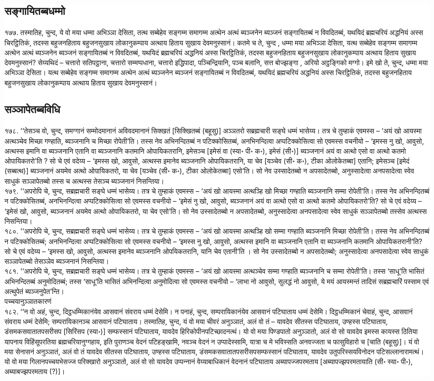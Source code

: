 
## सङ्गायितब्बधम्मो

१७७. तस्मातिह, चुन्द, ये वो मया धम्मा अभिञ्‍ञा देसिता, तत्थ सब्बेहेव सङ्गम्म समागम्म अत्थेन अत्थं ब्यञ्‍जनेन ब्यञ्‍जनं सङ्गायितब्बं न विवदितब्बं, यथयिदं ब्रह्मचरियं अद्धनियं अस्स चिरट्ठितिकं, तदस्स बहुजनहिताय बहुजनसुखाय लोकानुकम्पाय अत्थाय हिताय सुखाय देवमनुस्सानं। कतमे च ते, चुन्द , धम्मा मया अभिञ्‍ञा देसिता, यत्थ सब्बेहेव सङ्गम्म समागम्म अत्थेन अत्थं ब्यञ्‍जनेन ब्यञ्‍जनं सङ्गायितब्बं न विवदितब्बं, यथयिदं ब्रह्मचरियं अद्धनियं अस्स चिरट्ठितिकं, तदस्स बहुजनहिताय बहुजनसुखाय लोकानुकम्पाय अत्थाय हिताय सुखाय देवमनुस्सानं? सेय्यथिदं – चत्तारो सतिपट्ठाना, चत्तारो सम्मप्पधाना, चत्तारो इद्धिपादा, पञ्‍चिन्द्रियानि, पञ्‍च बलानि, सत्त बोज्झङ्गा , अरियो अट्ठङ्गिको मग्गो। इमे खो ते, चुन्द, धम्मा मया अभिञ्‍ञा देसिता। यत्थ सब्बेहेव सङ्गम्म समागम्म अत्थेन अत्थं ब्यञ्‍जनेन ब्यञ्‍जनं सङ्गायितब्बं न विवदितब्बं, यथयिदं ब्रह्मचरियं अद्धनियं अस्स चिरट्ठितिकं, तदस्स बहुजनहिताय बहुजनसुखाय लोकानुकम्पाय अत्थाय हिताय सुखाय देवमनुस्सानं।  


## सञ्‍ञापेतब्बविधि

१७८. ‘‘तेसञ्‍च वो, चुन्द, समग्गानं सम्मोदमानानं अविवदमानानं सिक्खतं [सिक्खितब्बं (बहूसु)] अञ्‍ञतरो सब्रह्मचारी सङ्घे धम्मं भासेय्य। तत्र चे तुम्हाकं एवमस्स – ‘अयं खो आयस्मा अत्थञ्‍चेव मिच्छा गण्हाति, ब्यञ्‍जनानि च मिच्छा रोपेती’ति। तस्स नेव अभिनन्दितब्बं न पटिक्‍कोसितब्बं, अनभिनन्दित्वा अप्पटिक्‍कोसित्वा सो एवमस्स वचनीयो – ‘इमस्स नु खो, आवुसो, अत्थस्स इमानि वा ब्यञ्‍जनानि एतानि वा ब्यञ्‍जनानि कतमानि ओपायिकतरानि, इमेसञ्‍च [इमेसं वा (स्या॰ पी॰ क॰), इमेसं (सी॰)] ब्यञ्‍जनानं अयं वा अत्थो एसो वा अत्थो कतमो ओपायिकतरो’ति ? सो चे एवं वदेय्य – ‘इमस्स खो, आवुसो, अत्थस्स इमानेव ब्यञ्‍जनानि ओपायिकतरानि, या चेव [यञ्‍चेव (सी॰ क॰), टीका ओलोकेतब्बा] एतानि; इमेसञ्‍च [इमेदं (सब्बत्थ)] ब्यञ्‍जनानं अयमेव अत्थो ओपायिकतरो, या चेव [यञ्‍चेव (सी॰ क॰), टीका ओलोकेतब्बा] एसो’ति। सो नेव उस्सादेतब्बो न अपसादेतब्बो, अनुस्सादेत्वा अनपसादेत्वा स्वेव साधुकं सञ्‍ञापेतब्बो तस्स च अत्थस्स तेसञ्‍च ब्यञ्‍जनानं निसन्तिया।  
१७९. ‘‘अपरोपि चे, चुन्द, सब्रह्मचारी सङ्घे धम्मं भासेय्य। तत्र चे तुम्हाकं एवमस्स – ‘अयं खो आयस्मा अत्थञ्हि खो मिच्छा गण्हाति ब्यञ्‍जनानि सम्मा रोपेती’ति। तस्स नेव अभिनन्दितब्बं न पटिक्‍कोसितब्बं, अनभिनन्दित्वा अप्पटिक्‍कोसित्वा सो एवमस्स वचनीयो – ‘इमेसं नु खो, आवुसो, ब्यञ्‍जनानं अयं वा अत्थो एसो वा अत्थो कतमो ओपायिकतरो’ति? सो चे एवं वदेय्य – ‘इमेसं खो, आवुसो, ब्यञ्‍जनानं अयमेव अत्थो ओपायिकतरो, या चेव एसो’ति। सो नेव उस्सादेतब्बो न अपसादेतब्बो, अनुस्सादेत्वा अनपसादेत्वा स्वेव साधुकं सञ्‍ञापेतब्बो तस्सेव अत्थस्स निसन्तिया।  
१८०. ‘‘अपरोपि चे, चुन्द, सब्रह्मचारी सङ्घे धम्मं भासेय्य। तत्र चे तुम्हाकं एवमस्स – ‘अयं खो आयस्मा अत्थञ्हि खो सम्मा गण्हाति ब्यञ्‍जनानि मिच्छा रोपेती’ति। तस्स नेव अभिनन्दितब्बं न पटिक्‍कोसितब्बं; अनभिनन्दित्वा अप्पटिक्‍कोसित्वा सो एवमस्स वचनीयो – ‘इमस्स नु खो, आवुसो, अत्थस्स इमानि वा ब्यञ्‍जनानि एतानि वा ब्यञ्‍जनानि कतमानि ओपायिकतरानी’ति? सो चे एवं वदेय्य – ‘इमस्स खो, आवुसो, अत्थस्स इमानेव ब्यञ्‍जनानि ओपयिकतरानि, यानि चेव एतानी’ति । सो नेव उस्सादेतब्बो न अपसादेतब्बो; अनुस्सादेत्वा अनपसादेत्वा स्वेव साधुकं सञ्‍ञापेतब्बो तेसञ्‍ञेव ब्यञ्‍जनानं निसन्तिया।  
१८१. ‘‘अपरोपि चे, चुन्द, सब्रह्मचारी सङ्घे धम्मं भासेय्य। तत्र चे तुम्हाकं एवमस्स – ‘अयं खो आयस्मा अत्थञ्‍चेव सम्मा गण्हाति ब्यञ्‍जनानि च सम्मा रोपेती’ति। तस्स ‘साधू’ति भासितं अभिनन्दितब्बं अनुमोदितब्बं; तस्स ‘साधू’ति भासितं अभिनन्दित्वा अनुमोदित्वा सो एवमस्स वचनीयो – ‘लाभा नो आवुसो, सुलद्धं नो आवुसो, ये मयं आयस्मन्तं तादिसं सब्रह्मचारिं पस्साम एवं अत्थुपेतं ब्यञ्‍जनुपेत’न्ति।  
पच्‍चयानुञ्‍ञातकारणं  
१८२. ‘‘न वो अहं, चुन्द, दिट्ठधम्मिकानंयेव आसवानं संवराय धम्मं देसेमि। न पनाहं, चुन्द, सम्परायिकानंयेव आसवानं पटिघाताय धम्मं देसेमि। दिट्ठधम्मिकानं चेवाहं, चुन्द, आसवानं संवराय धम्मं देसेमि; सम्परायिकानञ्‍च आसवानं पटिघाताय। तस्मातिह, चुन्द, यं वो मया चीवरं अनुञ्‍ञातं, अलं वो तं – यावदेव सीतस्स पटिघाताय, उण्हस्स पटिघाताय, डंसमकसवातातपसरीसप [सिरिंसप (स्या॰)] सम्फस्सानं पटिघाताय, यावदेव हिरिकोपीनपटिच्छादनत्थं। यो वो मया पिण्डपातो अनुञ्‍ञातो, अलं वो सो यावदेव इमस्स कायस्स ठितिया यापनाय विहिंसूपरतिया ब्रह्मचरियानुग्गहाय, इति पुराणञ्‍च वेदनं पटिहङ्खामि, नवञ्‍च वेदनं न उप्पादेस्सामि, यात्रा च मे भविस्सति अनवज्‍जता च फासुविहारो च [चाति (बहूसु)]। यं वो मया सेनासनं अनुञ्‍ञातं, अलं वो तं यावदेव सीतस्स पटिघाताय, उण्हस्स पटिघाताय, डंसमकसवातातपसरीसपसम्फस्सानं पटिघाताय, यावदेव उतुपरिस्सयविनोदन पटिसल्‍लानारामत्थं। यो वो मया गिलानपच्‍चयभेसज्‍ज परिक्खारो अनुञ्‍ञातो, अलं वो सो यावदेव उप्पन्‍नानं वेय्याबाधिकानं वेदनानं पटिघाताय अब्यापज्‍जपरमताय [अब्यापज्झपरमतायाति (सी॰ स्या॰ पी॰), अब्याबज्झपरमताय (?)]।  
